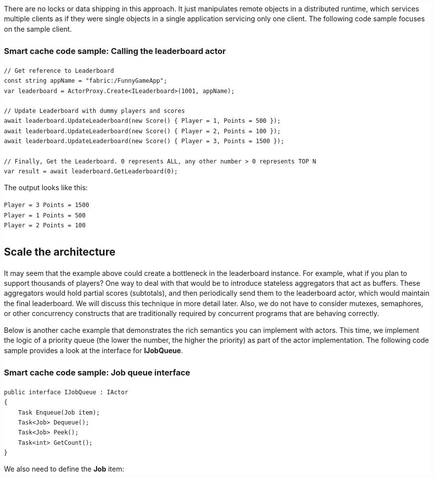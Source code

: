 There are no locks or data shipping in this approach. It just manipulates remote objects in a distributed runtime, which services multiple clients as if they were single objects in a single application servicing only one client. The following code sample focuses on the sample client.

### Smart cache code sample: Calling the leaderboard actor
```
// Get reference to Leaderboard
const string appName = "fabric:/FunnyGameApp";
var leaderboard = ActorProxy.Create<ILeaderboard>(1001, appName);

// Update Leaderboard with dummy players and scores
await leaderboard.UpdateLeaderboard(new Score() { Player = 1, Points = 500 });
await leaderboard.UpdateLeaderboard(new Score() { Player = 2, Points = 100 });
await leaderboard.UpdateLeaderboard(new Score() { Player = 3, Points = 1500 });

// Finally, Get the Leaderboard. 0 represents ALL, any other number > 0 represents TOP N
var result = await leaderboard.GetLeaderboard(0);
```

The output looks like this:

```
Player = 3 Points = 1500
Player = 1 Points = 500
Player = 2 Points = 100
```

## Scale the architecture
It may seem that the example above could create a bottleneck in the leaderboard instance. For example, what if you plan to support thousands of players? One way to deal with that would be to introduce stateless aggregators that act as buffers. These aggregators would hold partial scores (subtotals), and then periodically send them to the leaderboard actor, which would maintain the final leaderboard. We will discuss this technique in more detail later. Also, we do not have to consider mutexes, semaphores, or other concurrency constructs that are traditionally required by concurrent programs that are behaving correctly.

Below is another cache example that demonstrates the rich semantics you can implement with actors. This time, we implement the logic of a priority queue (the lower the number, the higher the priority) as part of the actor implementation.
The following code sample provides a look at the interface for **IJobQueue**.

### Smart cache code sample: Job queue interface
```
public interface IJobQueue : IActor
{
    Task Enqueue(Job item);
    Task<Job> Dequeue();
    Task<Job> Peek();
    Task<int> GetCount();
}
```

We also need to define the **Job** item:
